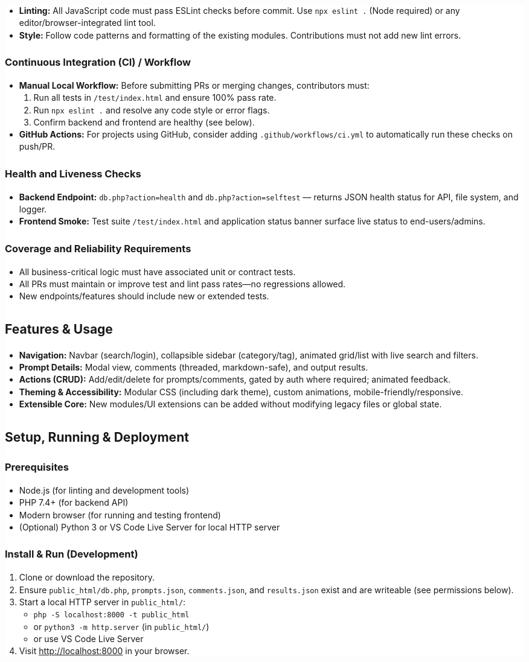 - **Linting:** All JavaScript code must pass ESLint checks before commit. Use `npx eslint .` (Node required) or any editor/browser-integrated lint tool.
- **Style:** Follow code patterns and formatting of the existing modules. Contributions must not add new lint errors.

### Continuous Integration (CI) / Workflow

- **Manual Local Workflow:** Before submitting PRs or merging changes, contributors must:
  1. Run all tests in `/test/index.html` and ensure 100% pass rate.
  2. Run `npx eslint .` and resolve any code style or error flags.
  3. Confirm backend and frontend are healthy (see below).
- **GitHub Actions:** For projects using GitHub, consider adding `.github/workflows/ci.yml` to automatically run these checks on push/PR.

### Health and Liveness Checks

- **Backend Endpoint:** `db.php?action=health` and `db.php?action=selftest` — returns JSON health status for API, file system, and logger.
- **Frontend Smoke:** Test suite `/test/index.html` and application status banner surface live status to end-users/admins.

### Coverage and Reliability Requirements

- All business-critical logic must have associated unit or contract tests.
- All PRs must maintain or improve test and lint pass rates—no regressions allowed.
- New endpoints/features should include new or extended tests.
## Features & Usage

- **Navigation:** Navbar (search/login), collapsible sidebar (category/tag), animated grid/list with live search and filters.
- **Prompt Details:** Modal view, comments (threaded, markdown-safe), and output results.
- **Actions (CRUD):** Add/edit/delete for prompts/comments, gated by auth where required; animated feedback.
- **Theming & Accessibility:** Modular CSS (including dark theme), custom animations, mobile-friendly/responsive.
- **Extensible Core:** New modules/UI extensions can be added without modifying legacy files or global state.

## Setup, Running & Deployment

### Prerequisites

- Node.js (for linting and development tools)
- PHP 7.4+ (for backend API)
- Modern browser (for running and testing frontend)
- (Optional) Python 3 or VS Code Live Server for local HTTP server

### Install & Run (Development)

1. Clone or download the repository.
2. Ensure `public_html/db.php`, `prompts.json`, `comments.json`, and `results.json` exist and are writeable (see permissions below).
3. Start a local HTTP server in `public_html/`:
   - `php -S localhost:8000 -t public_html`
   - or `python3 -m http.server` (in `public_html/`)
   - or use VS Code Live Server
4. Visit [http://localhost:8000](http://localhost:8000) in your browser.

